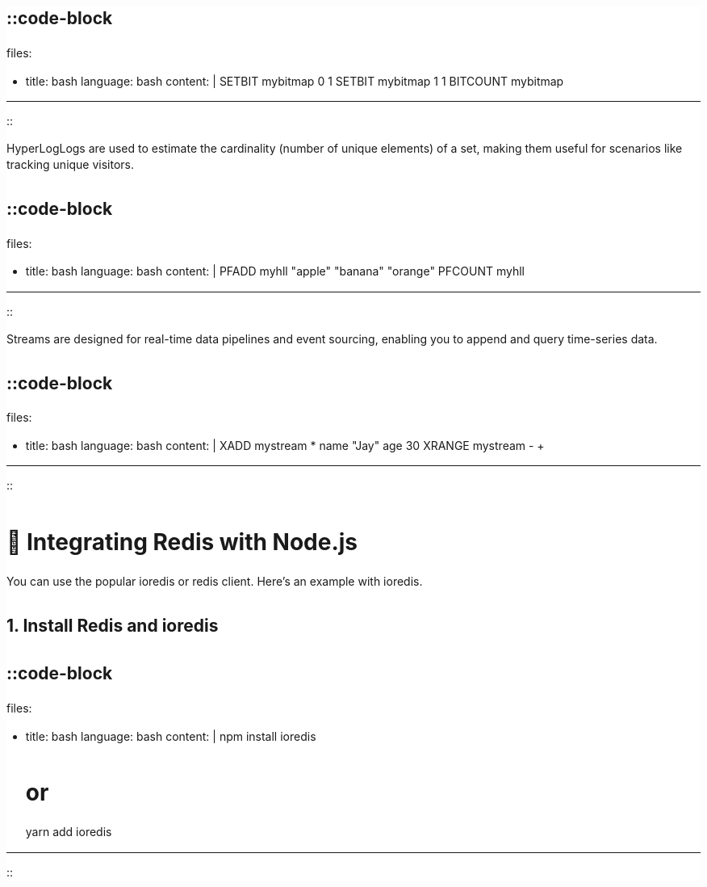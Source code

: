 ::code-block
---
files:
  - title: bash
    language: bash
    content: |
      SETBIT mybitmap 0 1
      SETBIT mybitmap 1 1
      BITCOUNT mybitmap
---
::

HyperLogLogs are used to estimate the cardinality (number of unique elements) of a set, making them useful for scenarios like tracking unique visitors.

::code-block
---
files:
  - title: bash
    language: bash
    content: |
      PFADD myhll "apple" "banana" "orange"
      PFCOUNT myhll
---
::

Streams are designed for real-time data pipelines and event sourcing, enabling you to append and query time-series data.

::code-block
---
files:
  - title: bash
    language: bash
    content: |
      XADD mystream * name "Jay" age 30
      XRANGE mystream - +
---
::



# 🔧 Integrating Redis with Node.js
You can use the popular ioredis or redis client. Here’s an example with ioredis.

## 1. Install Redis and ioredis

::code-block
---
files:
  - title: bash
    language: bash
    content: |
      npm install ioredis
      # or
      yarn add ioredis
---
::
